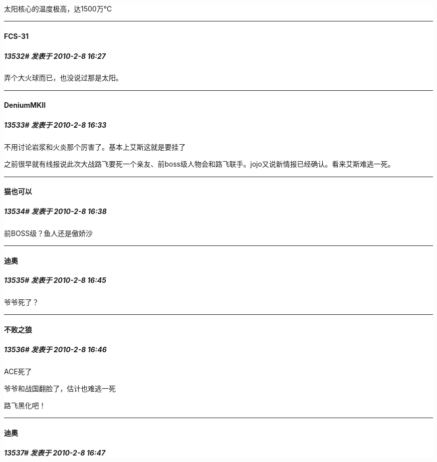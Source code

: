 
太阳核心的温度极高，达1500万℃


*****

####  FCS-31  
##### 13532#       发表于 2010-2-8 16:27


弄个大火球而已，也没说过那是太阳。


*****

####  DeniumMKII  
##### 13533#       发表于 2010-2-8 16:33


不用讨论岩浆和火炎那个厉害了。基本上艾斯这就是要挂了

之前很早就有线报说此次大战路飞要死一个亲友、前boss级人物会和路飞联手。jojo又说新情报已经确认。看来艾斯难逃一死。


*****

####  猫也可以  
##### 13534#       发表于 2010-2-8 16:38


前BOSS级？鱼人还是傲娇沙


*****

####  迪奧  
##### 13535#       发表于 2010-2-8 16:45


爷爷死了？


*****

####  不败之狼  
##### 13536#       发表于 2010-2-8 16:46


ACE死了


爷爷和战国翻脸了，估计也难逃一死


路飞黑化吧！


*****

####  迪奧  
##### 13537#       发表于 2010-2-8 16:47

